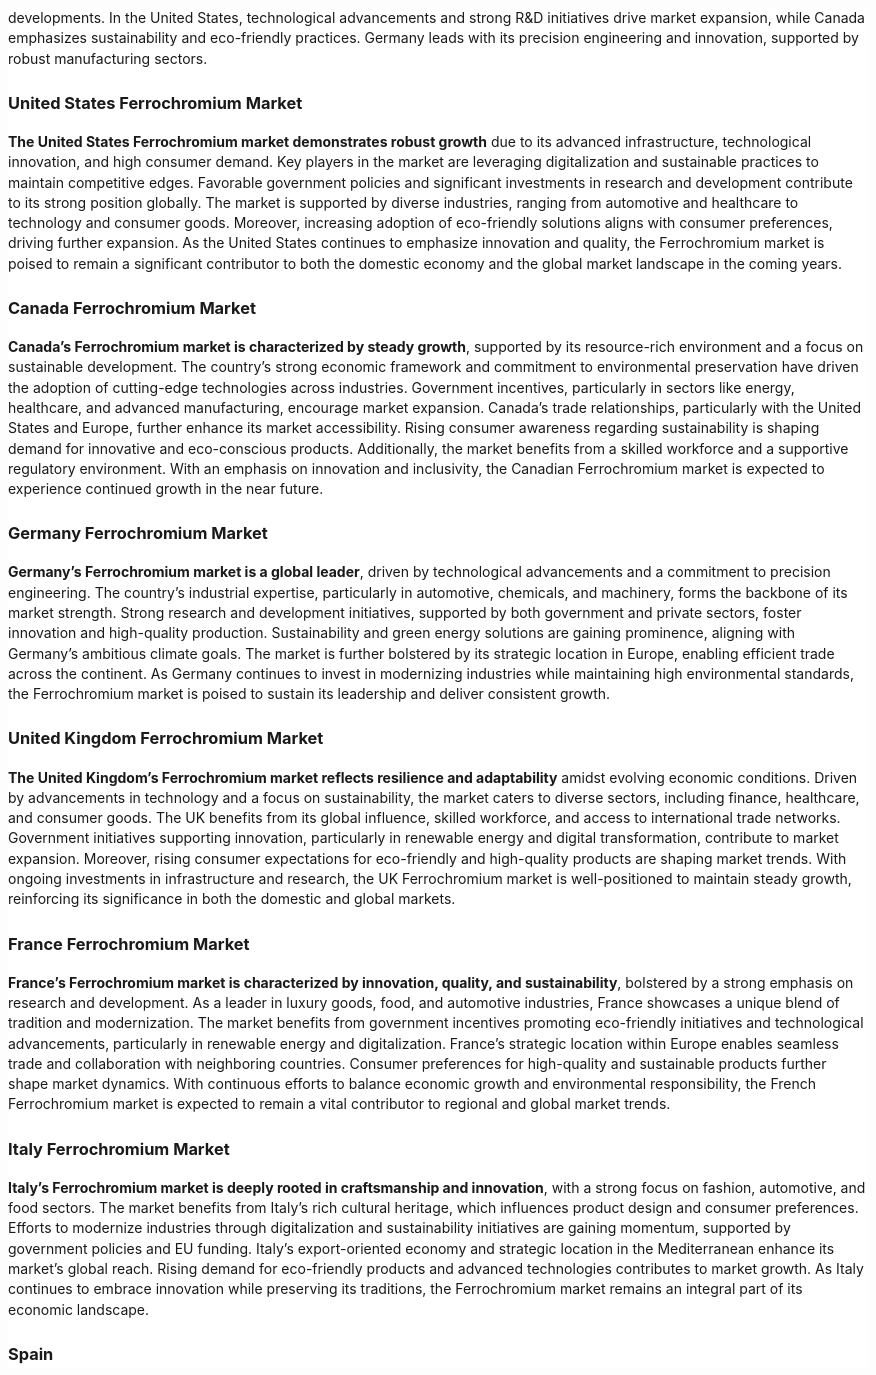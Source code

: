 developments. In the United States, technological advancements and strong R&amp;D initiatives drive market expansion, while Canada emphasizes sustainability and eco-friendly practices. Germany leads with its precision engineering and innovation, supported by robust manufacturing sectors.</span></em></p></blockquote><h3><strong>United States Ferrochromium Market</strong></h3><p><strong>The United States Ferrochromium market demonstrates robust growth</strong> due to its advanced infrastructure, technological innovation, and high consumer demand. Key players in the market are leveraging digitalization and sustainable practices to maintain competitive edges. Favorable government policies and significant investments in research and development contribute to its strong position globally. The market is supported by diverse industries, ranging from automotive and healthcare to technology and consumer goods. Moreover, increasing adoption of eco-friendly solutions aligns with consumer preferences, driving further expansion. As the United States continues to emphasize innovation and quality, the Ferrochromium market is poised to remain a significant contributor to both the domestic economy and the global market landscape in the coming years.</p><h3><strong>Canada Ferrochromium Market</strong></h3><p><strong>Canada&rsquo;s Ferrochromium market is characterized by steady growth</strong>, supported by its resource-rich environment and a focus on sustainable development. The country&rsquo;s strong economic framework and commitment to environmental preservation have driven the adoption of cutting-edge technologies across industries. Government incentives, particularly in sectors like energy, healthcare, and advanced manufacturing, encourage market expansion. Canada&rsquo;s trade relationships, particularly with the United States and Europe, further enhance its market accessibility. Rising consumer awareness regarding sustainability is shaping demand for innovative and eco-conscious products. Additionally, the market benefits from a skilled workforce and a supportive regulatory environment. With an emphasis on innovation and inclusivity, the Canadian Ferrochromium market is expected to experience continued growth in the near future.</p><h3><strong>Germany Ferrochromium Market</strong></h3><p><strong>Germany&rsquo;s Ferrochromium market is a global leader</strong>, driven by technological advancements and a commitment to precision engineering. The country&rsquo;s industrial expertise, particularly in automotive, chemicals, and machinery, forms the backbone of its market strength. Strong research and development initiatives, supported by both government and private sectors, foster innovation and high-quality production. Sustainability and green energy solutions are gaining prominence, aligning with Germany&rsquo;s ambitious climate goals. The market is further bolstered by its strategic location in Europe, enabling efficient trade across the continent. As Germany continues to invest in modernizing industries while maintaining high environmental standards, the Ferrochromium market is poised to sustain its leadership and deliver consistent growth.</p><h3><strong>United Kingdom Ferrochromium Market</strong></h3><p><strong>The United Kingdom&rsquo;s Ferrochromium market reflects resilience and adaptability</strong> amidst evolving economic conditions. Driven by advancements in technology and a focus on sustainability, the market caters to diverse sectors, including finance, healthcare, and consumer goods. The UK benefits from its global influence, skilled workforce, and access to international trade networks. Government initiatives supporting innovation, particularly in renewable energy and digital transformation, contribute to market expansion. Moreover, rising consumer expectations for eco-friendly and high-quality products are shaping market trends. With ongoing investments in infrastructure and research, the UK Ferrochromium market is well-positioned to maintain steady growth, reinforcing its significance in both the domestic and global markets.</p><h3><strong>France Ferrochromium Market</strong></h3><p><strong>France&rsquo;s Ferrochromium market is characterized by innovation, quality, and sustainability</strong>, bolstered by a strong emphasis on research and development. As a leader in luxury goods, food, and automotive industries, France showcases a unique blend of tradition and modernization. The market benefits from government incentives promoting eco-friendly initiatives and technological advancements, particularly in renewable energy and digitalization. France&rsquo;s strategic location within Europe enables seamless trade and collaboration with neighboring countries. Consumer preferences for high-quality and sustainable products further shape market dynamics. With continuous efforts to balance economic growth and environmental responsibility, the French Ferrochromium market is expected to remain a vital contributor to regional and global market trends.</p><h3><strong>Italy Ferrochromium Market</strong></h3><p><strong>Italy&rsquo;s Ferrochromium market is deeply rooted in craftsmanship and innovation</strong>, with a strong focus on fashion, automotive, and food sectors. The market benefits from Italy&rsquo;s rich cultural heritage, which influences product design and consumer preferences. Efforts to modernize industries through digitalization and sustainability initiatives are gaining momentum, supported by government policies and EU funding. Italy&rsquo;s export-oriented economy and strategic location in the Mediterranean enhance its market&rsquo;s global reach. Rising demand for eco-friendly products and advanced technologies contributes to market growth. As Italy continues to embrace innovation while preserving its traditions, the Ferrochromium market remains an integral part of its economic landscape.</p><h3><strong>Spain